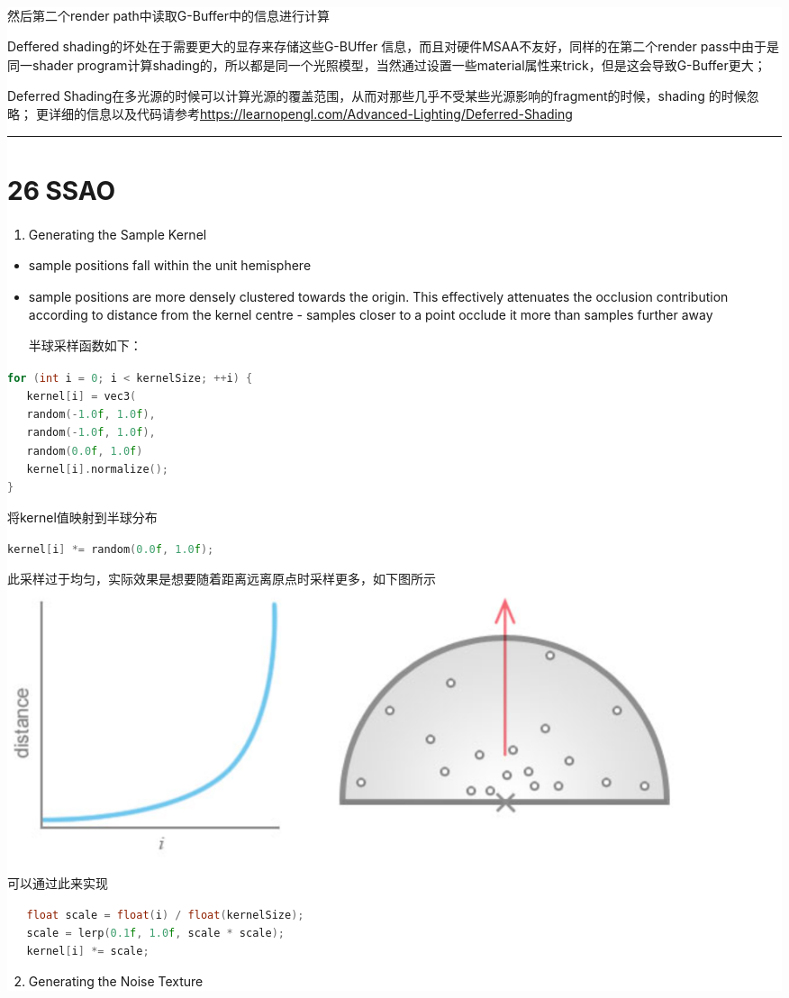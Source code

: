 然后第二个render path中读取G-Buffer中的信息进行计算

Deffered shading的坏处在于需要更大的显存来存储这些G-BUffer 信息，而且对硬件MSAA不友好，同样的在第二个render pass中由于是同一shader program计算shading的，所以都是同一个光照模型，当然通过设置一些material属性来trick，但是这会导致G-Buffer更大；

Deferred Shading在多光源的时候可以计算光源的覆盖范围，从而对那些几乎不受某些光源影响的fragment的时候，shading 的时候忽略；
更详细的信息以及代码请参考<https://learnopengl.com/Advanced-Lighting/Deferred-Shading>

***************
# 26 SSAO
1. Generating the Sample Kernel  
+ sample positions fall within the unit hemisphere  
+ sample positions are more densely clustered towards the origin. This effectively attenuates the occlusion contribution according to distance from the kernel centre - samples closer to a point occlude it more than samples further away  

    半球采样函数如下：

```c++
for (int i = 0; i < kernelSize; ++i) {
   kernel[i] = vec3(
   random(-1.0f, 1.0f),
   random(-1.0f, 1.0f),
   random(0.0f, 1.0f)
   kernel[i].normalize();
}
```
将kernel值映射到半球分布
```c++
kernel[i] *= random(0.0f, 1.0f);
```
此采样过于均匀，实际效果是想要随着距离远离原点时采样更多，如下图所示
![alt text](image-11.png)
可以通过此来实现
```c++
   float scale = float(i) / float(kernelSize);
   scale = lerp(0.1f, 1.0f, scale * scale);
   kernel[i] *= scale;
```
2. Generating the Noise Texture
